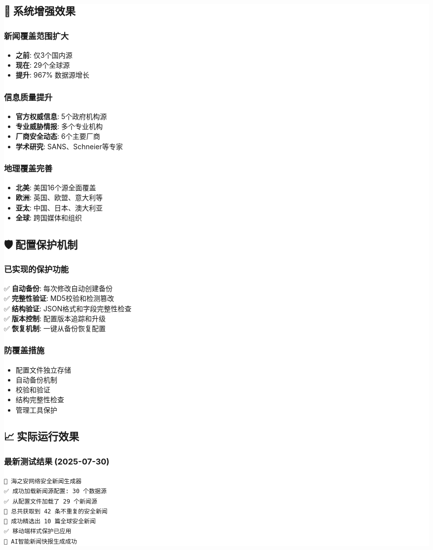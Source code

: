 ## 🚀 系统增强效果

### 新闻覆盖范围扩大
- **之前**: 仅3个国内源
- **现在**: 29个全球源
- **提升**: 967% 数据源增长

### 信息质量提升
- **官方权威信息**: 5个政府机构源
- **专业威胁情报**: 多个专业机构
- **厂商安全动态**: 6个主要厂商
- **学术研究**: SANS、Schneier等专家

### 地理覆盖完善
- **北美**: 美国16个源全面覆盖
- **欧洲**: 英国、欧盟、意大利等
- **亚太**: 中国、日本、澳大利亚
- **全球**: 跨国媒体和组织

## 🛡️ 配置保护机制

### 已实现的保护功能
✅ **自动备份**: 每次修改自动创建备份  
✅ **完整性验证**: MD5校验和检测篡改  
✅ **结构验证**: JSON格式和字段完整性检查  
✅ **版本控制**: 配置版本追踪和升级  
✅ **恢复机制**: 一键从备份恢复配置  

### 防覆盖措施
- 配置文件独立存储
- 自动备份机制
- 校验和验证
- 结构完整性检查
- 管理工具保护

## 📈 实际运行效果

### 最新测试结果 (2025-07-30)
```
🚀 海之安网络安全新闻生成器
✅ 成功加载新闻源配置: 30 个数据源
✅ 从配置文件加载了 29 个新闻源
📰 总共获取到 42 条不重复的安全新闻
🎯 成功精选出 10 篇全球安全新闻
✅ 移动端样式保护已应用
🎉 AI智能新闻快报生成成功
```
